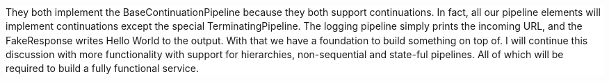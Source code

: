 
They both implement the BaseContinuationPipeline because they both support continuations. In fact, all our pipeline elements will implement continuations except the special TerminatingPipeline. The logging pipeline simply prints the incoming URL, and the FakeResponse writes Hello World to the output. With that we have a foundation to build something on top of. I will continue this discussion with more functionality with support for hierarchies, non-sequential and state-ful pipelines. All of which will be required to build a fully functional service.